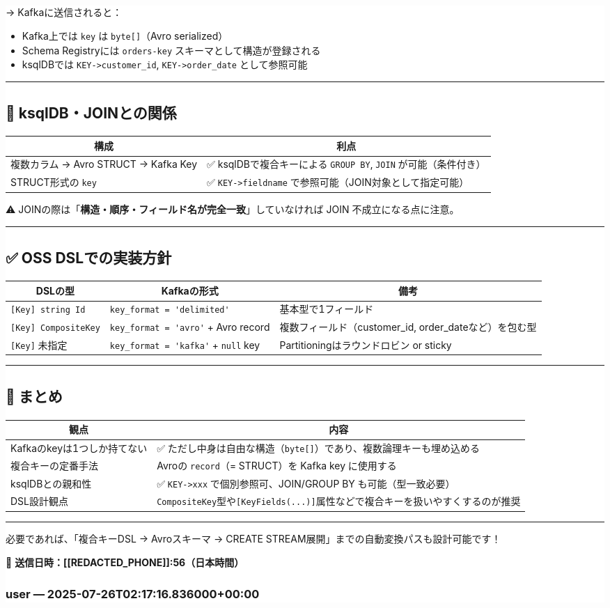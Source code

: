 ```csharp
```

→ Kafkaに送信されると：

- Kafka上では `key` は `byte[]`（Avro serialized）
- Schema Registryには `orders-key` スキーマとして構造が登録される
- ksqlDBでは `KEY->customer_id`, `KEY->order_date` として参照可能

---

## 🔧 ksqlDB・JOINとの関係

| 構成 | 利点 |
|------|------|
| 複数カラム → Avro STRUCT → Kafka Key | ✅ ksqlDBで複合キーによる `GROUP BY`, `JOIN` が可能（条件付き） |
| STRUCT形式の `key` | ✅ `KEY->fieldname` で参照可能（JOIN対象として指定可能） |

⚠️ JOINの際は「**構造・順序・フィールド名が完全一致**」していなければ JOIN 不成立になる点に注意。

---

## ✅ OSS DSLでの実装方針

| DSLの型 | Kafkaの形式 | 備考 |
|---------|-------------|------|
| `[Key] string Id` | `key_format = 'delimited'` | 基本型で1フィールド |
| `[Key] CompositeKey` | `key_format = 'avro'` + Avro record | 複数フィールド（customer_id, order_dateなど）を包む型 |
| `[Key]` 未指定 | `key_format = 'kafka'` + `null` key | Partitioningはラウンドロビン or sticky |

---

## 📌 まとめ

| 観点 | 内容 |
|------|------|
| Kafkaのkeyは1つしか持てない | ✅ ただし中身は自由な構造（`byte[]`）であり、複数論理キーも埋め込める |
| 複合キーの定番手法 | Avroの `record`（= STRUCT）を Kafka key に使用する |
| ksqlDBとの親和性 | ✅ `KEY->xxx` で個別参照可、JOIN/GROUP BY も可能（型一致必要） |
| DSL設計観点 | `CompositeKey`型や`[KeyFields(...)]`属性などで複合キーを扱いやすくするのが推奨 |

---

必要であれば、「複合キーDSL → Avroスキーマ → CREATE STREAM展開」までの自動変換パスも設計可能です！

📅 **送信日時：[[REDACTED_PHONE]]:56（日本時間）**
### user — 2025-07-26T02:17:16.836000+00:00
